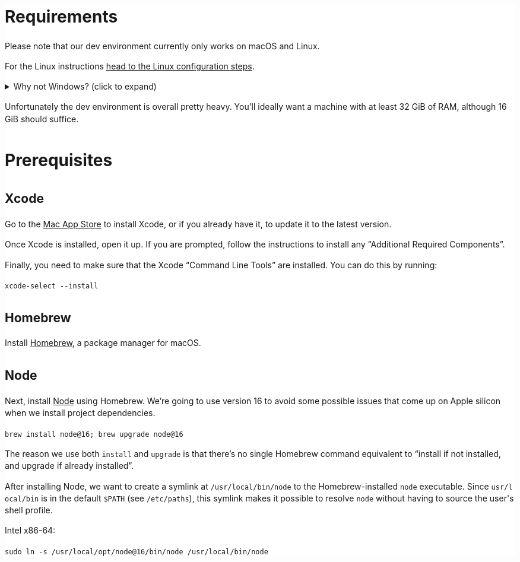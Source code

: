 # Requirements

Please note that our dev environment currently only works on macOS and Linux.

For the Linux instructions [head to the Linux configuration steps](linux_dev_environment.md).

<details><summary>
Why not Windows? (click to expand)
</summary></details>

Unfortunately the dev environment is overall pretty heavy. You’ll ideally want a machine with at least 32 GiB of RAM, although 16 GiB should suffice.

# Prerequisites

## Xcode

Go to the [Mac App Store](https://apps.apple.com/us/app/xcode/id497799835) to install Xcode, or if you already have it, to update it to the latest version.

Once Xcode is installed, open it up. If you are prompted, follow the instructions to install any “Additional Required Components”.

Finally, you need to make sure that the Xcode “Command Line Tools” are installed. You can do this by running:

```
xcode-select --install
```

## Homebrew

Install [Homebrew](https://brew.sh/), a package manager for macOS.

## Node

Next, install [Node](https://nodejs.org/) using Homebrew. We’re going to use version 16 to avoid some possible issues that come up on Apple silicon when we install project dependencies.

```
brew install node@16; brew upgrade node@16
```

The reason we use both `install` and `upgrade` is that there’s no single Homebrew command equivalent to “install if not installed, and upgrade if already installed”.

After installing Node, we want to create a symlink at `/usr/local/bin/node` to the Homebrew-installed `node` executable. Since `usr/local/bin` is in the default `$PATH` (see `/etc/paths`), this symlink makes it possible to resolve `node` without having to source the user's shell profile.

Intel x86-64:

```
sudo ln -s /usr/local/opt/node@16/bin/node /usr/local/bin/node
```
